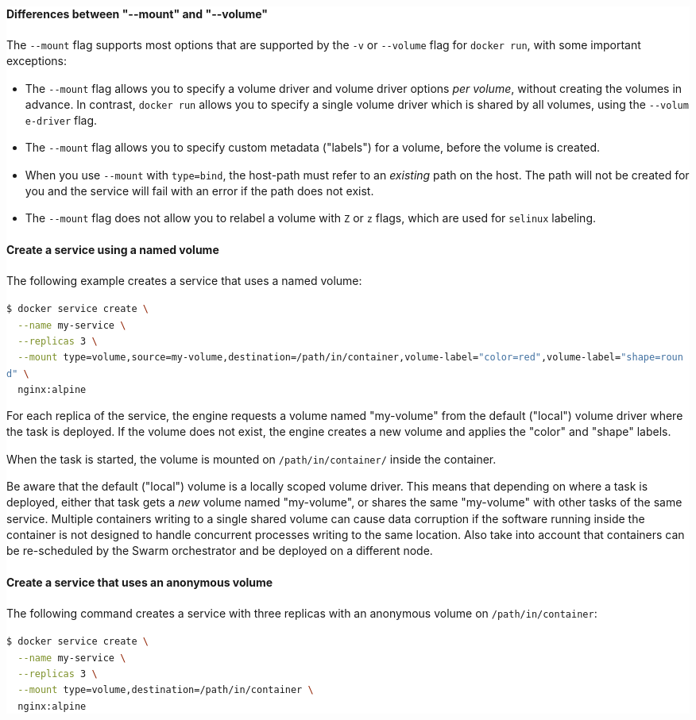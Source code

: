 
#### Differences between "--mount" and "--volume"

The `--mount` flag supports most options that are supported by the `-v`
or `--volume` flag for `docker run`, with some important exceptions:

- The `--mount` flag allows you to specify a volume driver and volume driver
  options *per volume*, without creating the volumes in advance. In contrast,
  `docker run` allows you to specify a single volume driver which is shared
  by all volumes, using the `--volume-driver` flag.

- The `--mount` flag allows you to specify custom metadata ("labels") for a volume,
  before the volume is created.

- When you use `--mount` with `type=bind`, the host-path must refer to an *existing*
  path on the host. The path will not be created for you and the service will fail
  with an error if the path does not exist.

- The `--mount` flag does not allow you to relabel a volume with `Z` or `z` flags,
  which are used for `selinux` labeling.

#### Create a service using a named volume

The following example creates a service that uses a named volume:

```bash
$ docker service create \
  --name my-service \
  --replicas 3 \
  --mount type=volume,source=my-volume,destination=/path/in/container,volume-label="color=red",volume-label="shape=round" \
  nginx:alpine
```

For each replica of the service, the engine requests a volume named "my-volume"
from the default ("local") volume driver where the task is deployed. If the
volume does not exist, the engine creates a new volume and applies the "color"
and "shape" labels.

When the task is started, the volume is mounted on `/path/in/container/` inside
the container.

Be aware that the default ("local") volume is a locally scoped volume driver.
This means that depending on where a task is deployed, either that task gets a
*new* volume named "my-volume", or shares the same "my-volume" with other tasks
of the same service. Multiple containers writing to a single shared volume can
cause data corruption if the software running inside the container is not
designed to handle concurrent processes writing to the same location. Also take
into account that containers can be re-scheduled by the Swarm orchestrator and
be deployed on a different node.

#### Create a service that uses an anonymous volume

The following command creates a service with three replicas with an anonymous
volume on `/path/in/container`:

```bash
$ docker service create \
  --name my-service \
  --replicas 3 \
  --mount type=volume,destination=/path/in/container \
  nginx:alpine
```
